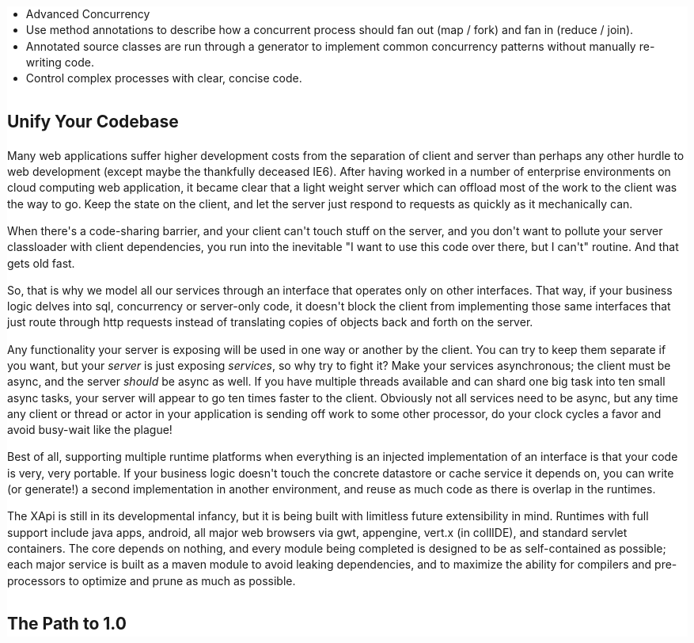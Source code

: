 * Advanced Concurrency
 * Use method annotations to describe how a concurrent process should fan out (map / fork) and fan in (reduce / join).
 * Annotated source classes are run through a generator to implement common concurrency patterns without manually re-writing code.
 * Control complex processes with clear, concise code.

## Unify Your Codebase ##

Many web applications suffer higher development costs from the separation of client and server than perhaps any other hurdle to web development (except maybe the thankfully deceased IE6).  After having worked in a number of enterprise environments on cloud computing web application, it became clear that a light weight server which can offload most of the work to the client was the way to go.  Keep the state on the client, and let the server just respond to requests as quickly as it mechanically can.

When there's a code-sharing barrier, and your client can't touch stuff on the server, and you don't want to pollute your server classloader with client dependencies, you run into the inevitable "I want to use this code over there, but I can't" routine.  And that gets old fast.

So, that is why we model all our services through an interface that operates only on other interfaces.  That way, if your business logic delves into sql, concurrency or server-only code, it doesn't block the client from implementing those same interfaces that just route through http requests instead of translating copies of objects back and forth on the server.

Any functionality your server is exposing will be used in one way or another by the client.  You can try to keep them separate if you want, but your *server* is just exposing *services*, so why try to fight it?  Make your services asynchronous; the client must be async, and the server *should* be async as well.  If you have multiple threads available and can shard one big task into ten small async tasks, your server will appear to go ten times faster to the client.  Obviously not all services need to be async, but any time any client or thread or actor in your application is sending off work to some other processor, do your clock cycles a favor and avoid busy-wait like the plague!

Best of all, supporting multiple runtime platforms when everything is an injected implementation of an interface is that your code is very, very portable.  If your business logic doesn't touch the concrete datastore or cache service it depends on, you can write (or generate!) a second implementation in another environment, and reuse as much code as there is overlap in the runtimes.

The XApi is still in its developmental infancy, but it is being built with limitless future extensibility in mind.  Runtimes with full support include java apps, android, all major web browsers via gwt, appengine, vert.x (in collIDE), and standard servlet containers.  The core depends on nothing, and every module being completed is designed to be as self-contained as possible; each major service is built as a maven module to avoid leaking dependencies, and to maximize the ability for compilers and pre-processors to optimize and prune as much as possible.


## The Path to 1.0 ##

